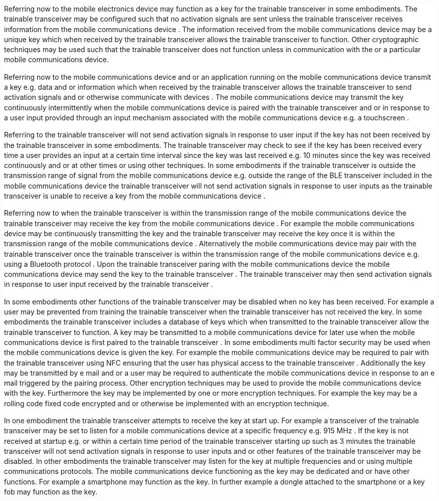 Referring now to the mobile electronics device may function as a key for the trainable transceiver in some embodiments. The trainable transceiver may be configured such that no activation signals are sent unless the trainable transceiver receives information from the mobile communications device . The information received from the mobile communications device may be a unique key which when received by the trainable transceiver allows the trainable transceiver to function. Other cryptographic techniques may be used such that the trainable transceiver does not function unless in communication with the or a particular mobile communications device.

Referring now to the mobile communications device and or an application running on the mobile communications device transmit a key e.g. data and or information which when received by the trainable transceiver allows the trainable transceiver to send activation signals and or otherwise communicate with devices . The mobile communications device may transmit the key continuously intermittently when the mobile communications device is paired with the trainable transceiver and or in response to a user input provided through an input mechanism associated with the mobile communications device e.g. a touchscreen .

Referring to the trainable transceiver will not send activation signals in response to user input if the key has not been received by the trainable transceiver in some embodiments. The trainable transceiver may check to see if the key has been received every time a user provides an input at a certain time interval since the key was last received e.g. 10 minutes since the key was received continuously and or at other times or using other techniques. In some embodiments if the trainable transceiver is outside the transmission range of signal from the mobile communications device e.g. outside the range of the BLE transceiver included in the mobile communications device the trainable transceiver will not send activation signals in response to user inputs as the trainable transceiver is unable to receive a key from the mobile communications device .

Referring now to when the trainable transceiver is within the transmission range of the mobile communications device the trainable transceiver may receive the key from the mobile communications device . For example the mobile communications device may be continuously transmitting the key and the trainable transceiver may receive the key once it is within the transmission range of the mobile communications device . Alternatively the mobile communications device may pair with the trainable transceiver once the trainable transceiver is within the transmission range of the mobile communications device e.g. using a Bluetooth protocol . Upon the trainable transceiver paring with the mobile communications device the mobile communications device may send the key to the trainable transceiver . The trainable transceiver may then send activation signals in response to user input received by the trainable transceiver .

In some embodiments other functions of the trainable transceiver may be disabled when no key has been received. For example a user may be prevented from training the trainable transceiver when the trainable transceiver has not received the key. In some embodiments the trainable transceiver includes a database of keys which when transmitted to the trainable transceiver allow the trainable transceiver to function. A key may be transmitted to a mobile communications device for later use when the mobile communications device is first paired to the trainable transceiver . In some embodiments multi factor security may be used when the mobile communications device is given the key. For example the mobile communications device may be required to pair with the trainable transceiver using NFC ensuring that the user has physical access to the trainable transceiver . Additionally the key may be transmitted by e mail and or a user may be required to authenticate the mobile communications device in response to an e mail triggered by the pairing process. Other encryption techniques may be used to provide the mobile communications device with the key. Furthermore the key may be implemented by one or more encryption techniques. For example the key may be a rolling code fixed code encrypted and or otherwise be implemented with an encryption technique.

In one embodiment the trainable transceiver attempts to receive the key at start up. For example a transceiver of the trainable transceiver may be set to listen for a mobile communications device at a specific frequency e.g. 915 MHz . If the key is not received at startup e.g. or within a certain time period of the trainable transceiver starting up such as 3 minutes the trainable transceiver will not send activation signals in response to user inputs and or other features of the trainable transceiver may be disabled. In other embodiments the trainable transceiver may listen for the key at multiple frequencies and or using multiple communications protocols. The mobile communications device functioning as the key may be dedicated and or have other functions. For example a smartphone may function as the key. In further example a dongle attached to the smartphone or a key fob may function as the key.
